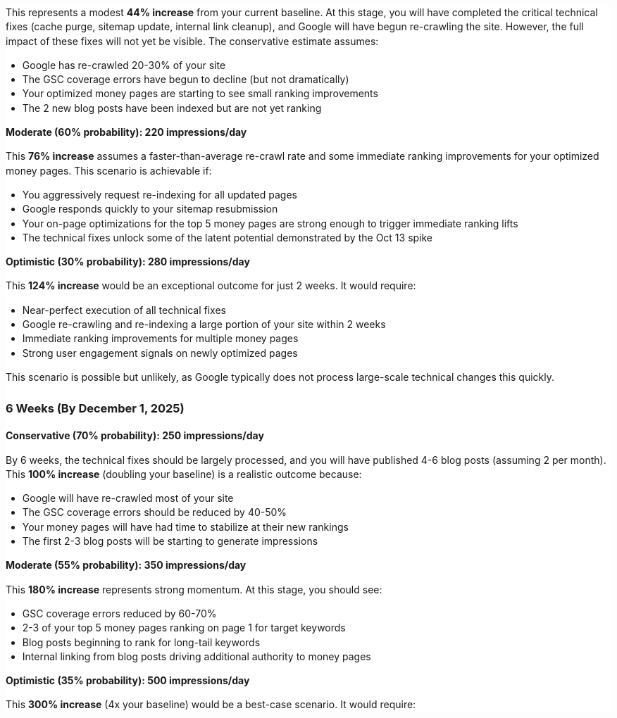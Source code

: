 This represents a modest **44% increase** from your current baseline. At this stage, you will have completed the critical technical fixes (cache purge, sitemap update, internal link cleanup), and Google will have begun re-crawling the site. However, the full impact of these fixes will not yet be visible. The conservative estimate assumes:

- Google has re-crawled 20-30% of your site
- The GSC coverage errors have begun to decline (but not dramatically)
- Your optimized money pages are starting to see small ranking improvements
- The 2 new blog posts have been indexed but are not yet ranking

**Moderate (60% probability): 220 impressions/day**

This **76% increase** assumes a faster-than-average re-crawl rate and some immediate ranking improvements for your optimized money pages. This scenario is achievable if:

- You aggressively request re-indexing for all updated pages
- Google responds quickly to your sitemap resubmission
- Your on-page optimizations for the top 5 money pages are strong enough to trigger immediate ranking lifts
- The technical fixes unlock some of the latent potential demonstrated by the Oct 13 spike

**Optimistic (30% probability): 280 impressions/day**

This **124% increase** would be an exceptional outcome for just 2 weeks. It would require:

- Near-perfect execution of all technical fixes
- Google re-crawling and re-indexing a large portion of your site within 2 weeks
- Immediate ranking improvements for multiple money pages
- Strong user engagement signals on newly optimized pages

This scenario is possible but unlikely, as Google typically does not process large-scale technical changes this quickly.

### 6 Weeks (By December 1, 2025)

**Conservative (70% probability): 250 impressions/day**

By 6 weeks, the technical fixes should be largely processed, and you will have published 4-6 blog posts (assuming 2 per month). This **100% increase** (doubling your baseline) is a realistic outcome because:

- Google will have re-crawled most of your site
- The GSC coverage errors should be reduced by 40-50%
- Your money pages will have had time to stabilize at their new rankings
- The first 2-3 blog posts will be starting to generate impressions

**Moderate (55% probability): 350 impressions/day**

This **180% increase** represents strong momentum. At this stage, you should see:

- GSC coverage errors reduced by 60-70%
- 2-3 of your top 5 money pages ranking on page 1 for target keywords
- Blog posts beginning to rank for long-tail keywords
- Internal linking from blog posts driving additional authority to money pages

**Optimistic (35% probability): 500 impressions/day**

This **300% increase** (4x your baseline) would be a best-case scenario. It would require:
